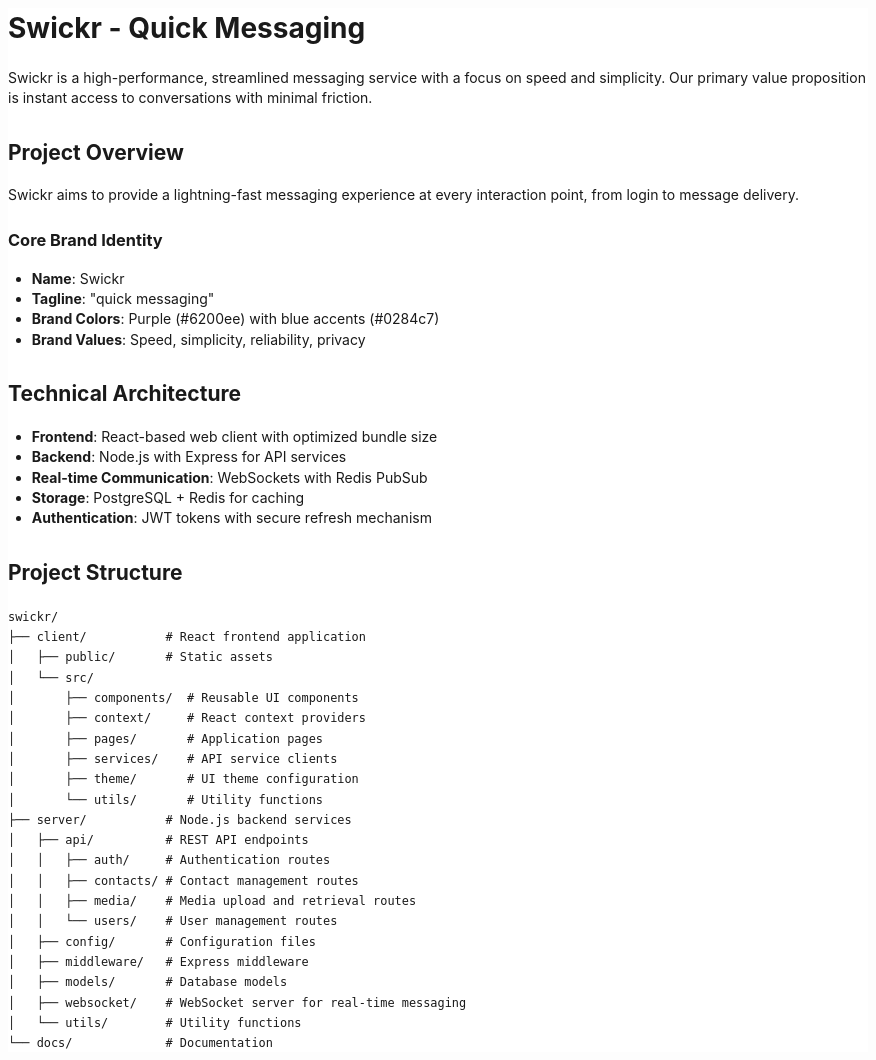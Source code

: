 # Swickr - Quick Messaging

Swickr is a high-performance, streamlined messaging service with a focus on speed and simplicity. Our primary value proposition is instant access to conversations with minimal friction.

## Project Overview

Swickr aims to provide a lightning-fast messaging experience at every interaction point, from login to message delivery.

### Core Brand Identity
- **Name**: Swickr
- **Tagline**: "quick messaging"
- **Brand Colors**: Purple (#6200ee) with blue accents (#0284c7)
- **Brand Values**: Speed, simplicity, reliability, privacy

## Technical Architecture

- **Frontend**: React-based web client with optimized bundle size
- **Backend**: Node.js with Express for API services
- **Real-time Communication**: WebSockets with Redis PubSub
- **Storage**: PostgreSQL + Redis for caching
- **Authentication**: JWT tokens with secure refresh mechanism

## Project Structure

```
swickr/
├── client/           # React frontend application
│   ├── public/       # Static assets
│   └── src/
│       ├── components/  # Reusable UI components
│       ├── context/     # React context providers
│       ├── pages/       # Application pages
│       ├── services/    # API service clients
│       ├── theme/       # UI theme configuration
│       └── utils/       # Utility functions
├── server/           # Node.js backend services
│   ├── api/          # REST API endpoints
│   │   ├── auth/     # Authentication routes
│   │   ├── contacts/ # Contact management routes
│   │   ├── media/    # Media upload and retrieval routes
│   │   └── users/    # User management routes
│   ├── config/       # Configuration files
│   ├── middleware/   # Express middleware
│   ├── models/       # Database models
│   ├── websocket/    # WebSocket server for real-time messaging
│   └── utils/        # Utility functions
└── docs/             # Documentation
```
